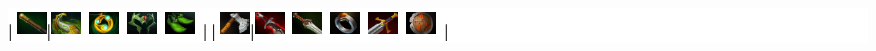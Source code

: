 | <img src=result/items/quarterstaff.png style="height:30px; width:30px"></img>|<img src=result/items/eagle.png style="height:30px; width:30px"></img>&nbsp;&nbsp;<img src=result/items/talisman_of_evasion.png style="height:30px; width:30px"></img>&nbsp;&nbsp;<img src=result/items/wraith_band.png style="height:30px; width:30px"></img>&nbsp;&nbsp;<img src=result/items/slippers.png style="height:30px; width:30px"></img>&nbsp;&nbsp;|
| <img src=result/items/quelling_blade.png style="height:30px; width:30px"></img>|<img src=result/items/sange.png style="height:30px; width:30px"></img>&nbsp;&nbsp;<img src=result/items/broadsword.png style="height:30px; width:30px"></img>&nbsp;&nbsp;<img src=result/items/ring_of_protection.png style="height:30px; width:30px"></img>&nbsp;&nbsp;<img src=result/items/claymore.png style="height:30px; width:30px"></img>&nbsp;&nbsp;<img src=result/items/stout_shield.png style="height:30px; width:30px"></img>&nbsp;&nbsp;|